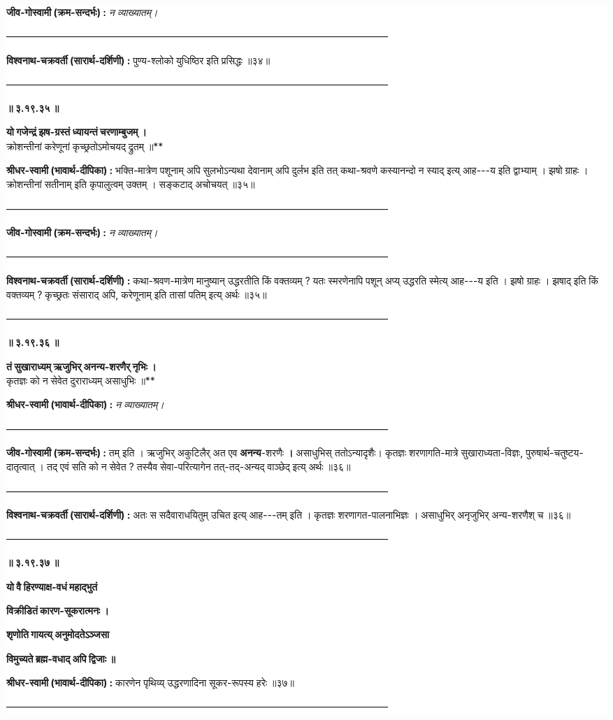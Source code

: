 **जीव-गोस्वामी (क्रम-सन्दर्भः) :** *न व्याख्यातम्।*

———————————————————————————————————————

**विश्वनाथ-चक्रवर्ती (सारार्थ-दर्शिणी) :** पुण्य-श्लोको युधिष्ठिर इति प्रसिद्धः ॥३४॥

———————————————————————————————————————

**॥ ३.१९.३५ ॥**

**यो गजेन्द्रं झष-ग्रस्तं ध्यायन्तं चरणाम्बुजम् ।**  
क्रोशन्तीनां करेणूनां कृच्छ्रतोऽमोचयद् द्रुतम् ॥**

**श्रीधर-स्वामी (भावार्थ-दीपिका) :** भक्ति-मात्रेण पशूनाम् अपि सुलभोऽन्यथा देवानाम् अपि दुर्लभ इति तत् कथा-श्रवणे कस्यानन्दो न स्याद् इत्य् आह---य इति द्वाभ्याम् । झषो ग्राहः । क्रोशन्तीनां सतीनाम् इति कृपालुत्वम् उक्तम् । सङ्कटाद् अचोचयत् ॥३५॥

———————————————————————————————————————

**जीव-गोस्वामी (क्रम-सन्दर्भः) :** *न व्याख्यातम्।*

———————————————————————————————————————

**विश्वनाथ-चक्रवर्ती (सारार्थ-दर्शिणी) :** कथा-श्रवण-मात्रेण मानुष्यान् उद्धरतीति किं वक्तव्यम् ? यतः स्मरणेनापि पशून् अप्य् उद्धरति स्मेत्य् आह---य इति । झषो ग्राहः । झषाद् इति किं वक्तव्यम् ? कृच्छ्रतः संसाराद् अपि, करेणूनाम् इति तासां पतिम् इत्य् अर्थः ॥३५॥

———————————————————————————————————————

**॥ ३.१९.३६ ॥**

**तं सुखाराध्यम् ऋजुभिर् अनन्य-शरणैर् नृभिः ।**  
कृतज्ञः को न सेवेत दुराराध्यम् असाधुभिः ॥**

**श्रीधर-स्वामी (भावार्थ-दीपिका) :** *न व्याख्यातम्।*

———————————————————————————————————————

**जीव-गोस्वामी (क्रम-सन्दर्भः) :** तम् इति । ऋजुभिर् अकुटिलैर् अत एव **अनन्य**-शरणैः **।** असाधुभिस् ततोऽन्यादृशैः। कृतज्ञः शरणागति-मात्रे सुखाराध्यता-विज्ञः, पुरुषार्थ-चतुष्टय-दातृत्वात् । तद् एवं सति को न सेवेत ? तस्यैव सेवा-परित्यागेन तत्-तद्-अन्यद् वाञ्छेद् इत्य् अर्थः ॥३६॥

———————————————————————————————————————

**विश्वनाथ-चक्रवर्ती (सारार्थ-दर्शिणी) :** अतः स सदैवाराधयितुम् उचित इत्य् आह---तम् इति । कृतज्ञः शरणागत-पालनाभिज्ञः । असाधुभिर् अनृजुभिर् अन्य-शरणैश् च ॥३६॥

———————————————————————————————————————

**॥ ३.१९.३७ ॥**

**यो वै हिरण्याक्ष-वधं महाद्भुतं**

**विक्रीडितं कारण-सूकरात्मनः ।**

**शृणोति गायत्य् अनुमोदतेऽञ्जसा**

**विमुच्यते ब्रह्म-वधाद् अपि द्विजाः ॥**

**श्रीधर-स्वामी (भावार्थ-दीपिका) :** कारणेन पृथिव्य् उद्धरणादिना सूकर-रूपस्य हरेः ॥३७॥

———————————————————————————————————————
